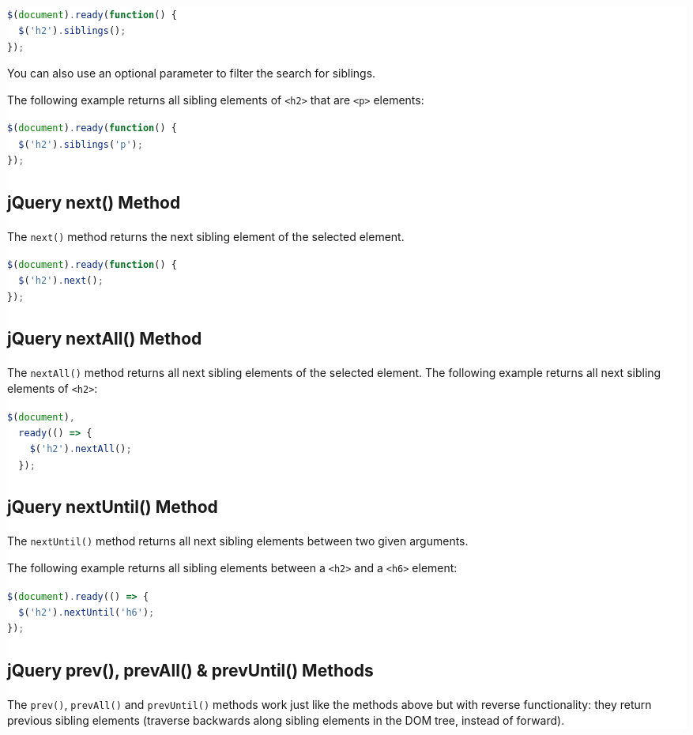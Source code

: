 ```javascript
$(document).ready(function() {
  $('h2').siblings();
});
```

You can also use an optional parameter to filter the search for siblings.

The following example returns all sibling elements of `<h2>` that are `<p>` elements:

```javascript
$(document).ready(function() {
  $('h2').siblings('p');
});
```

## jQuery next() Method

The `next()` method returns the next sibling element of the selected element.

```javascript
$(document).ready(function() {
  $('h2').next();
});
```

## jQuery nextAll() Method

The `nextAll()` method returns all next sibling elements of the selected element.
The following example returns all next sibling elements of `<h2>`:

```javascript
$(document),
  ready(() => {
    $('h2').nextAll();
  });
```

## jQuery nextUntil() Method

The `nextUntil()` method returns all next sibling elements between two given arguments.

The following example returns all sibling elements between a `<h2>` and a `<h6>` element:

```javascript
$(document).ready(() => {
  $('h2').nextUntil('h6');
});
```

## jQuery prev(), prevAll() & prevUntil() Methods

The `prev()`, `prevAll()` and `prevUntil()` methods work just like the methods above but with reverse functionality: they return previous sibling elements (traverse backwards along sibling elements in the DOM tree, instead of forward).
